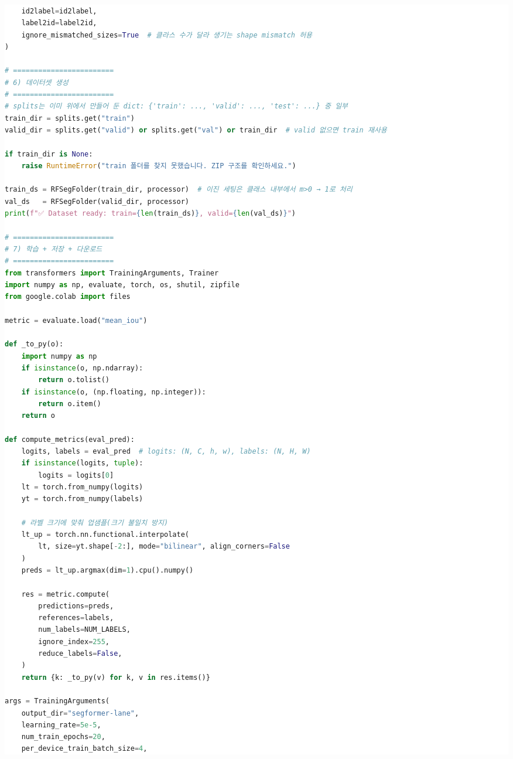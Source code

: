```python
    id2label=id2label,
    label2id=label2id,
    ignore_mismatched_sizes=True  # 클라스 수가 달라 생기는 shape mismatch 허용
)

# ========================
# 6) 데이터셋 생성
# ========================
# splits는 이미 위에서 만들어 둔 dict: {'train': ..., 'valid': ..., 'test': ...} 중 일부
train_dir = splits.get("train")
valid_dir = splits.get("valid") or splits.get("val") or train_dir  # valid 없으면 train 재사용

if train_dir is None:
    raise RuntimeError("train 폴더를 찾지 못했습니다. ZIP 구조를 확인하세요.")

train_ds = RFSegFolder(train_dir, processor)  # 이진 세팅은 클래스 내부에서 m>0 → 1로 처리
val_ds   = RFSegFolder(valid_dir, processor)
print(f"✅ Dataset ready: train={len(train_ds)}, valid={len(val_ds)}")

# ========================
# 7) 학습 + 저장 + 다운로드
# ========================
from transformers import TrainingArguments, Trainer
import numpy as np, evaluate, torch, os, shutil, zipfile
from google.colab import files

metric = evaluate.load("mean_iou")

def _to_py(o):
    import numpy as np
    if isinstance(o, np.ndarray):
        return o.tolist()
    if isinstance(o, (np.floating, np.integer)):
        return o.item()
    return o

def compute_metrics(eval_pred):
    logits, labels = eval_pred  # logits: (N, C, h, w), labels: (N, H, W)
    if isinstance(logits, tuple):
        logits = logits[0]
    lt = torch.from_numpy(logits)
    yt = torch.from_numpy(labels)

    # 라벨 크기에 맞춰 업샘플(크기 불일치 방지)
    lt_up = torch.nn.functional.interpolate(
        lt, size=yt.shape[-2:], mode="bilinear", align_corners=False
    )
    preds = lt_up.argmax(dim=1).cpu().numpy()

    res = metric.compute(
        predictions=preds,
        references=labels,
        num_labels=NUM_LABELS,
        ignore_index=255,
        reduce_labels=False,
    )
    return {k: _to_py(v) for k, v in res.items()}

args = TrainingArguments(
    output_dir="segformer-lane",
    learning_rate=5e-5,
    num_train_epochs=20,
    per_device_train_batch_size=4,
```